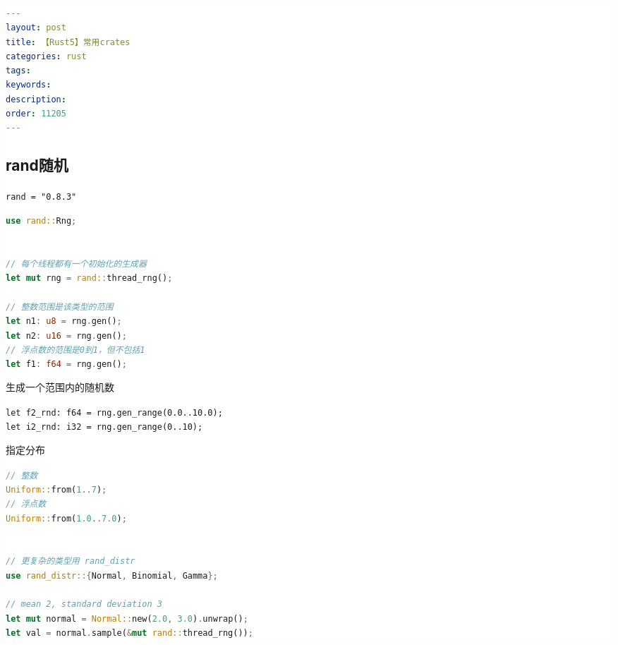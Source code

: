 ```yaml
---
layout: post
title: 【Rust5】常用crates
categories: rust
tags:
keywords:
description:
order: 11205
---
```





## rand随机

`rand = "0.8.3"`


```Rust
use rand::Rng;


// 每个线程都有一个初始化的生成器
let mut rng = rand::thread_rng();

// 整数范围是该类型的范围
let n1: u8 = rng.gen();
let n2: u16 = rng.gen();
// 浮点数的范围是0到1，但不包括1
let f1: f64 = rng.gen();
```

生成一个范围内的随机数

```
let f2_rnd: f64 = rng.gen_range(0.0..10.0);
let i2_rnd: i32 = rng.gen_range(0..10);
```


指定分布
```Rust
// 整数
Uniform::from(1..7);
// 浮点数
Uniform::from(1.0..7.0);


// 更复杂的类型用 rand_distr
use rand_distr::{Normal, Binomial, Gamma};

// mean 2, standard deviation 3
let mut normal = Normal::new(2.0, 3.0).unwrap();
let val = normal.sample(&mut rand::thread_rng());

```

